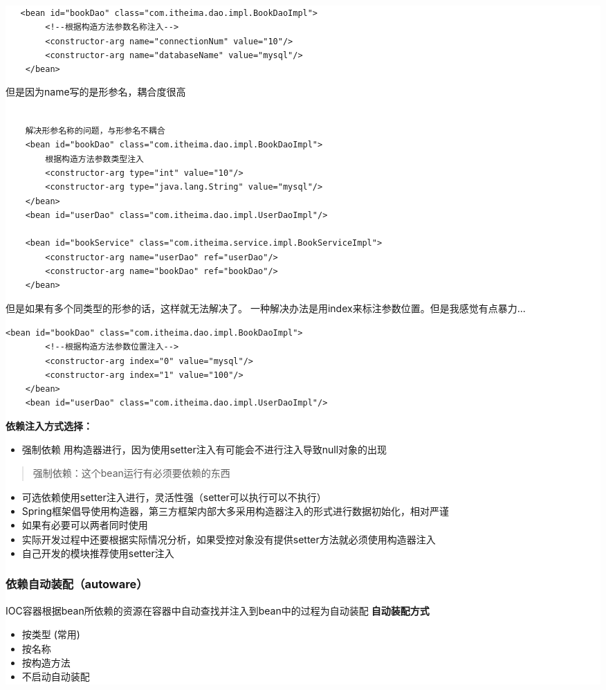 ```
   <bean id="bookDao" class="com.itheima.dao.impl.BookDaoImpl">
        <!--根据构造方法参数名称注入-->
        <constructor-arg name="connectionNum" value="10"/>
        <constructor-arg name="databaseName" value="mysql"/>
    </bean>
```

但是因为name写的是形参名，耦合度很高

```

    解决形参名称的问题，与形参名不耦合
    <bean id="bookDao" class="com.itheima.dao.impl.BookDaoImpl">
        根据构造方法参数类型注入
        <constructor-arg type="int" value="10"/>
        <constructor-arg type="java.lang.String" value="mysql"/>
    </bean>
    <bean id="userDao" class="com.itheima.dao.impl.UserDaoImpl"/>

    <bean id="bookService" class="com.itheima.service.impl.BookServiceImpl">
        <constructor-arg name="userDao" ref="userDao"/>
        <constructor-arg name="bookDao" ref="bookDao"/>
    </bean>

```
但是如果有多个同类型的形参的话，这样就无法解决了。
一种解决办法是用index来标注参数位置。但是我感觉有点暴力...
```
<bean id="bookDao" class="com.itheima.dao.impl.BookDaoImpl">
        <!--根据构造方法参数位置注入-->
        <constructor-arg index="0" value="mysql"/>
        <constructor-arg index="1" value="100"/>
    </bean>
    <bean id="userDao" class="com.itheima.dao.impl.UserDaoImpl"/>

```

**依赖注入方式选择：**
- 强制依赖 用构造器进行，因为使用setter注入有可能会不进行注入导致null对象的出现
> 强制依赖：这个bean运行有必须要依赖的东西
- 可选依赖使用setter注入进行，灵活性强（setter可以执行可以不执行）
- Spring框架倡导使用构造器，第三方框架内部大多采用构造器注入的形式进行数据初始化，相对严谨
- 如果有必要可以两者同时使用
- 实际开发过程中还要根据实际情况分析，如果受控对象没有提供setter方法就必须使用构造器注入
- 自己开发的模块推荐使用setter注入

### 依赖自动装配（autoware）
IOC容器根据bean所依赖的资源在容器中自动查找并注入到bean中的过程为自动装配
**自动装配方式**

- 按类型 (常用)
- 按名称
- 按构造方法
- 不启动自动装配
